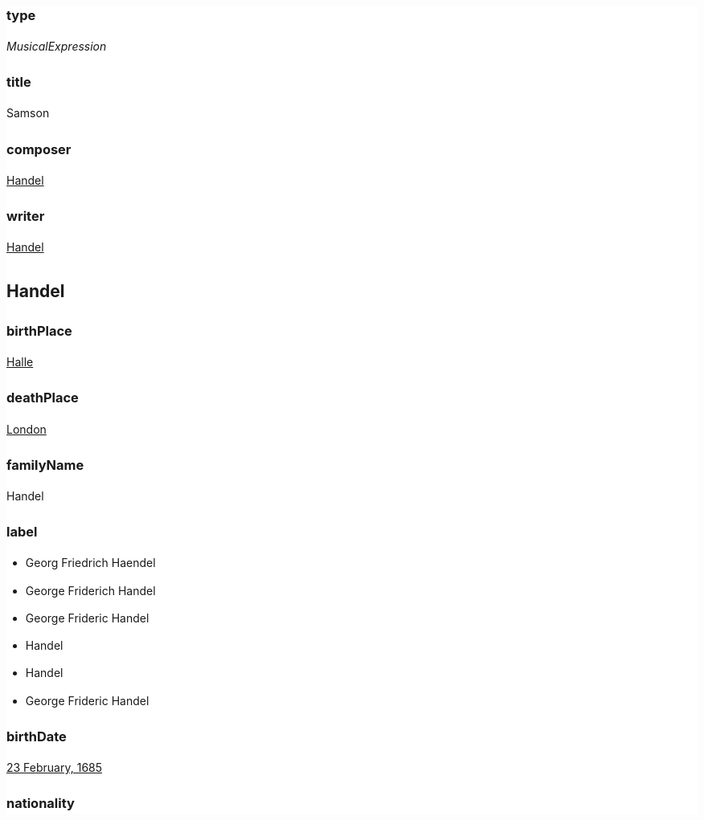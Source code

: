 ### type


*MusicalExpression*

### title


Samson

### composer


[Handel](#Handel)

### writer


[Handel](#Handel)

## Handel

### birthPlace


[Halle](#Halle)

### deathPlace


[London](#London)

### familyName


Handel

### label

 - Georg Friedrich Haendel

 - George Friderich Handel

 - George Frideric Handel

 - Handel

 - Handel

 - George Frideric Handel

### birthDate


[23 February, 1685](#23-February-1685)

### nationality
